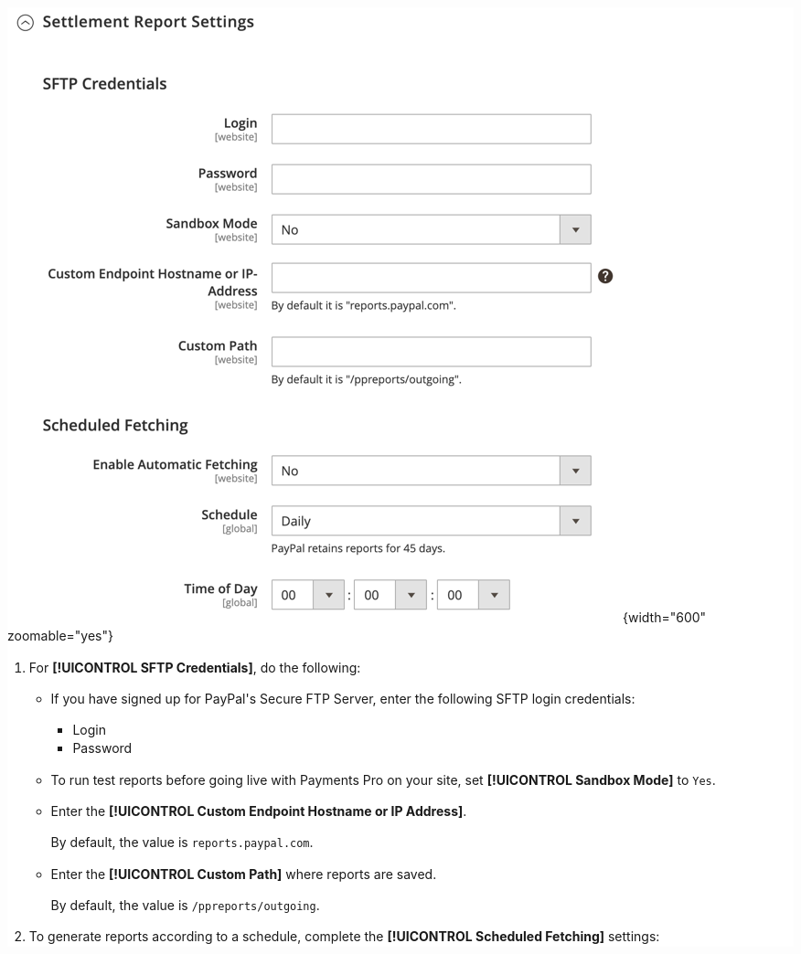    ![PayPal Settlement Report Settings](../configuration-reference/sales/assets/payment-methods-paypal-payments-advanced-settlement-report-settings.png){width="600" zoomable="yes"}

1. For **[!UICONTROL SFTP Credentials]**, do the following:

   - If you have signed up for PayPal's Secure FTP Server, enter the following SFTP login credentials:

      - Login
      - Password

   - To run test reports before going live with Payments Pro on your site, set **[!UICONTROL Sandbox Mode]** to `Yes`.

   - Enter the **[!UICONTROL Custom Endpoint Hostname or IP Address]**.

      By default, the value is `reports.paypal.com`.

   - Enter the **[!UICONTROL Custom Path]** where reports are saved.

      By default, the value is `/ppreports/outgoing`.

1. To generate reports according to a schedule, complete the **[!UICONTROL Scheduled Fetching]** settings:


[1]: https://www.paypal.com/webapps/mpp/how-to-sell-online
[2]: https://www.paypalobjects.com/en_AU/vhelp/paypalmanager_help/credit_card_numbers.htm
[3]: https://developer.paypal.com/docs/paypal-payments-pro/